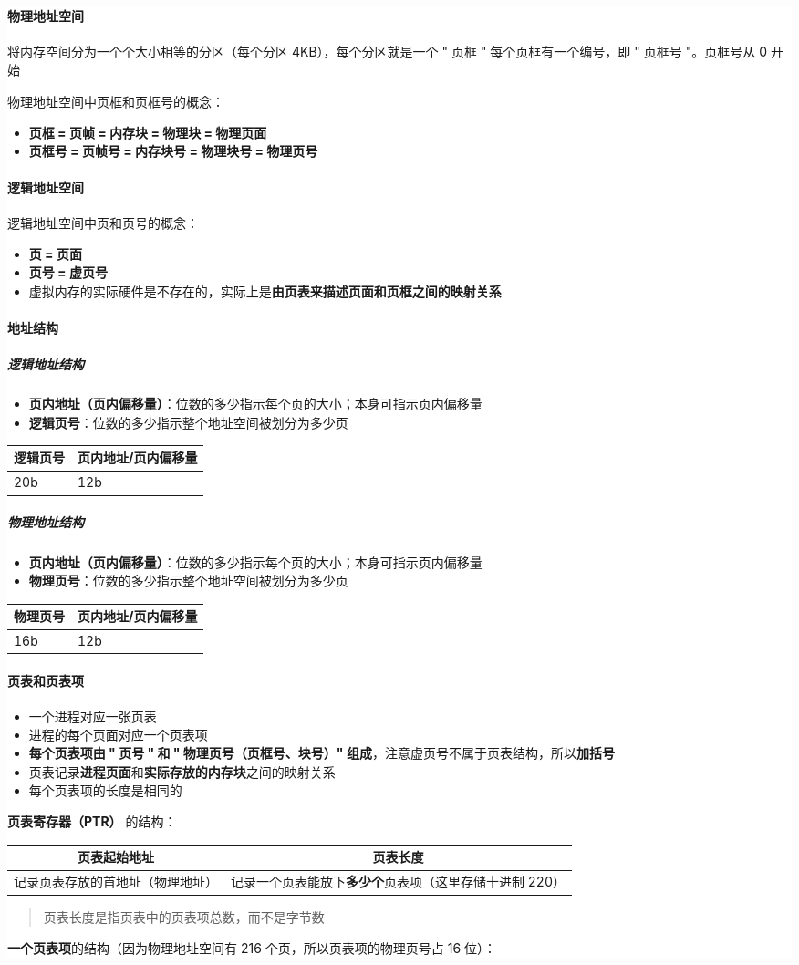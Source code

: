 #### 物理地址空间

将内存空间分为一个个大小相等的分区（每个分区 4KB），每个分区就是一个 " 页框 "
每个页框有一个编号，即 " 页框号 "。页框号从 0 开始

物理地址空间中页框和页框号的概念：

- **页框 = 页帧 = 内存块 = 物理块 = 物理页面**
- **页框号 = 页帧号 = 内存块号 = 物理块号 = 物理页号**

#### 逻辑地址空间

逻辑地址空间中页和页号的概念：

- **页 = 页面**
- **页号 = 虚页号**
- 虚拟内存的实际硬件是不存在的，实际上是**由页表来描述页面和页框之间的映射关系**

#### 地址结构

##### 逻辑地址结构

- **页内地址（页内偏移量）**：位数的多少指示每个页的大小；本身可指示页内偏移量
- **逻辑页号**：位数的多少指示整个地址空间被划分为多少页

| 逻辑页号 | 页内地址/页内偏移量 |
| ---- | ---------- |
| 20b  | 12b        |

##### 物理地址结构

- **页内地址（页内偏移量）**：位数的多少指示每个页的大小；本身可指示页内偏移量
- **物理页号**：位数的多少指示整个地址空间被划分为多少页

|物理页号|页内地址/页内偏移量|
|---|---|
|16b|12b|

#### 页表和页表项

- 一个进程对应一张页表
- 进程的每个页面对应一个页表项
- **每个页表项由 " 页号 " 和 " 物理页号（页框号、块号）" 组成**，注意虚页号不属于页表结构，所以**加括号**
- 页表记录**进程页面**和**实际存放的内存块**之间的映射关系
- 每个页表项的长度是相同的

**页表寄存器（PTR）** 的结构：

| 页表起始地址           | 页表长度                             |
| ---------------- | -------------------------------- |
| 记录页表存放的首地址（物理地址）| 记录一个页表能放下**多少个**页表项（这里存储十进制 220）|

> 页表长度是指页表中的页表项总数，而不是字节数

**一个页表项**的结构（因为物理地址空间有 216 个页，所以页表项的物理页号占 16 位）：
